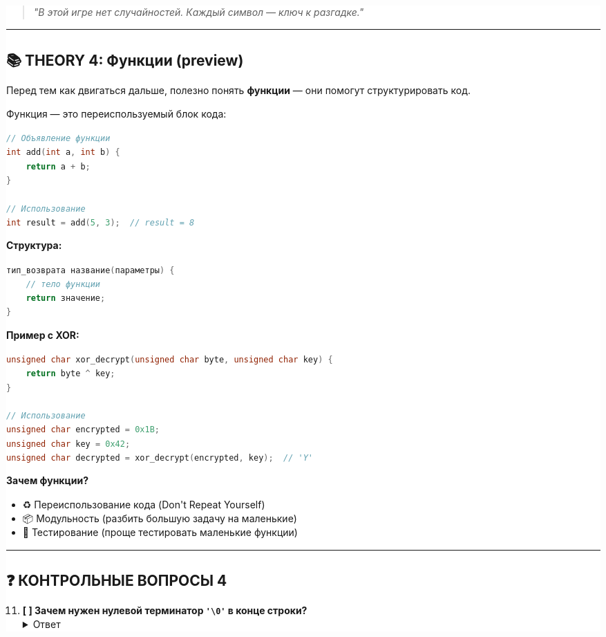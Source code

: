 > *"В этой игре нет случайностей. Каждый символ — ключ к разгадке."*

---

## 📚 THEORY 4: Функции (preview)

Перед тем как двигаться дальше, полезно понять **функции** — они помогут структурировать код.

Функция — это переиспользуемый блок кода:

```c
// Объявление функции
int add(int a, int b) {
    return a + b;
}

// Использование
int result = add(5, 3);  // result = 8
```

**Структура:**
```c
тип_возврата название(параметры) {
    // тело функции
    return значение;
}
```

**Пример с XOR:**
```c
unsigned char xor_decrypt(unsigned char byte, unsigned char key) {
    return byte ^ key;
}

// Использование
unsigned char encrypted = 0x1B;
unsigned char key = 0x42;
unsigned char decrypted = xor_decrypt(encrypted, key);  // 'Y'
```

**Зачем функции?**
- ♻️ Переиспользование кода (Don't Repeat Yourself)
- 📦 Модульность (разбить большую задачу на маленькие)
- 🧪 Тестирование (проще тестировать маленькие функции)

---

## ❓ КОНТРОЛЬНЫЕ ВОПРОСЫ 4

11. **[ ] Зачем нужен нулевой терминатор `'\0'` в конце строки?**
    <details>
    <summary>Ответ</summary>
    `\0` (null terminator) — это специальный символ (байт 0), который обозначает **конец строки** в C. Без него `printf("%s")` не знает, где остановиться, и будет читать память дальше (undefined behavior)!
    </details>
